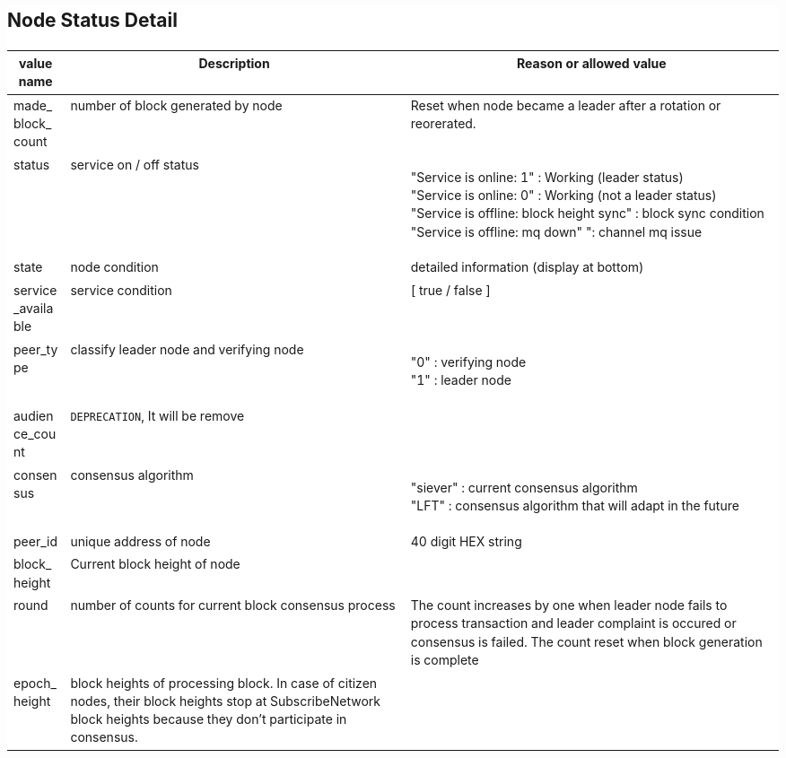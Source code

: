 ## Node Status Detail

| value name               | Description                                                                                                                                                          | Reason or allowed value                                                                                                                                                                                                                        |
| ------------------------ | -------------------------------------------------------------------------------------------------------------------------------------------------------------------- | ---------------------------------------------------------------------------------------------------------------------------------------------------------------------------------------------------------------------------------------------- |
| made_block_count         | number of block generated by node                                                                                                                                    | Reset when node became a leader after a rotation or reorerated.                                                                                                                                                                                |
| status                   | service on / off status                                                                                                                                              | <p>"Service is online: 1" : Working (leader status) <br> "Service is online: 0" : Working (not a leader status) <br> "Service is offline: block height sync" : block sync condition <br> "Service is offline: mq down" ": channel mq issue</p> |
| state                    | node condition                                                                                                                                                       | detailed information (display at bottom)                                                                                                                                                                                                       |
| service_available        | service condition                                                                                                                                                    | \[ true / false ]                                                                                                                                                                                                                              |
| peer_type                | classify leader node and verifying node                                                                                                                              | <p>"0" : verifying node <br> "1" : leader node</p>                                                                                                                                                                                             |
| audience_count           | `DEPRECATION`, It will be remove                                                                                                                                     |                                                                                                                                                                                                                                                |
| consensus                | consensus algorithm                                                                                                                                                  | <p>"siever" : current consensus algorithm <br> "LFT" : consensus algorithm that will adapt in the future</p>                                                                                                                                   |
| peer_id                  | unique address of node                                                                                                                                               | 40 digit HEX string                                                                                                                                                                                                                            |
| block_height             | Current block height of node                                                                                                                                         |                                                                                                                                                                                                                                                |
| round                    | number of counts for current block consensus process                                                                                                                 | The count increases by one when leader node fails to process transaction and leader complaint is occured or consensus is failed. The count reset when block generation is complete                                                             |
| epoch_height             | block heights of processing block. In case of citizen nodes, their block heights stop at SubscribeNetwork block heights because they don’t participate in consensus. |                                                                                                                                                                                                                                                |